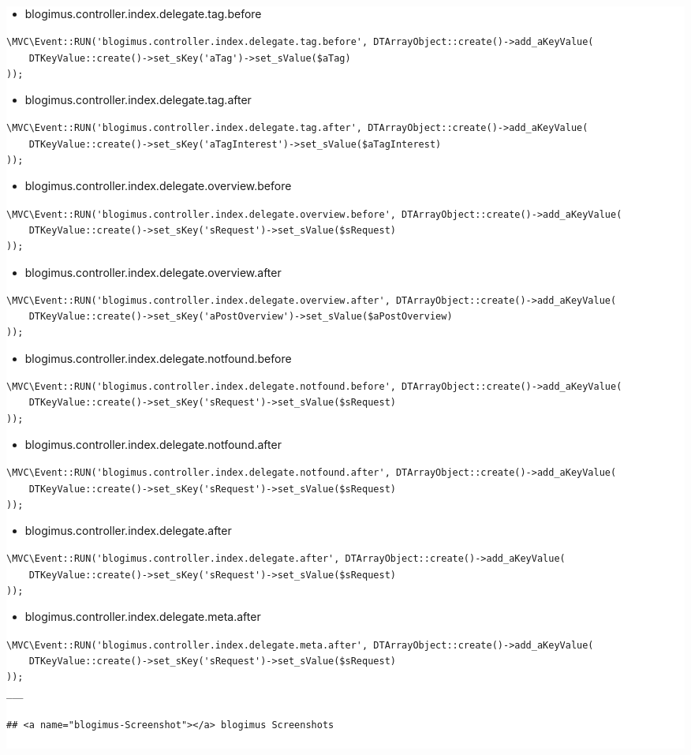 - blogimus.controller.index.delegate.tag.before
~~~
\MVC\Event::RUN('blogimus.controller.index.delegate.tag.before', DTArrayObject::create()->add_aKeyValue(
	DTKeyValue::create()->set_sKey('aTag')->set_sValue($aTag)
));
~~~

- blogimus.controller.index.delegate.tag.after
~~~
\MVC\Event::RUN('blogimus.controller.index.delegate.tag.after', DTArrayObject::create()->add_aKeyValue(
	DTKeyValue::create()->set_sKey('aTagInterest')->set_sValue($aTagInterest)
));
~~~

- blogimus.controller.index.delegate.overview.before
~~~
\MVC\Event::RUN('blogimus.controller.index.delegate.overview.before', DTArrayObject::create()->add_aKeyValue(
	DTKeyValue::create()->set_sKey('sRequest')->set_sValue($sRequest)
));
~~~

- blogimus.controller.index.delegate.overview.after
~~~
\MVC\Event::RUN('blogimus.controller.index.delegate.overview.after', DTArrayObject::create()->add_aKeyValue(
	DTKeyValue::create()->set_sKey('aPostOverview')->set_sValue($aPostOverview)
));
~~~

- blogimus.controller.index.delegate.notfound.before
~~~
\MVC\Event::RUN('blogimus.controller.index.delegate.notfound.before', DTArrayObject::create()->add_aKeyValue(
	DTKeyValue::create()->set_sKey('sRequest')->set_sValue($sRequest)
));
~~~

- blogimus.controller.index.delegate.notfound.after
~~~
\MVC\Event::RUN('blogimus.controller.index.delegate.notfound.after', DTArrayObject::create()->add_aKeyValue(
	DTKeyValue::create()->set_sKey('sRequest')->set_sValue($sRequest)
));
~~~

- blogimus.controller.index.delegate.after
~~~
\MVC\Event::RUN('blogimus.controller.index.delegate.after', DTArrayObject::create()->add_aKeyValue(
	DTKeyValue::create()->set_sKey('sRequest')->set_sValue($sRequest)
));
~~~

- blogimus.controller.index.delegate.meta.after
~~~
\MVC\Event::RUN('blogimus.controller.index.delegate.meta.after', DTArrayObject::create()->add_aKeyValue(
	DTKeyValue::create()->set_sKey('sRequest')->set_sValue($sRequest)
));
___

## <a name="blogimus-Screenshot"></a> blogimus Screenshots

